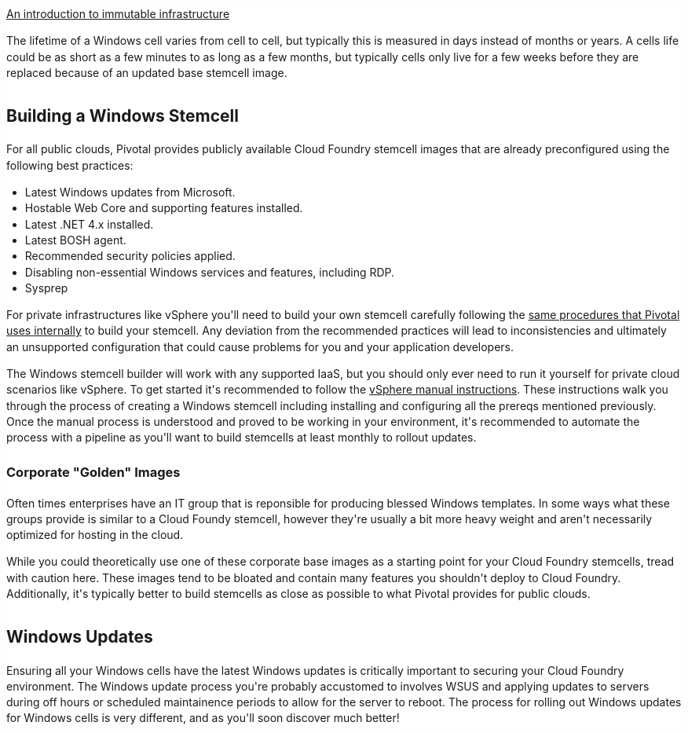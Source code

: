 [An introduction to immutable infrastructure](https://www.oreilly.com/ideas/an-introduction-to-immutable-infrastructure)

The lifetime of a Windows cell varies from cell to cell, but typically this is measured in days instead of months or years. A cells life could be as short as a few minutes to as long as a few months, but typically cells only live for a few weeks before they are replaced because of an updated base stemcell image.

## Building a Windows Stemcell

For all public clouds, Pivotal provides publicly available Cloud Foundry stemcell images that are already preconfigured using the following best practices:

- Latest Windows updates from Microsoft.
- Hostable Web Core and supporting features installed.
- Latest .NET 4.x installed.
- Latest BOSH agent.
- Recommended security policies applied.
- Disabling non-essential Windows services and features, including RDP.
- Sysprep

For private infrastructures like vSphere you'll need to build your own stemcell carefully following the [same procedures that Pivotal uses internally](https://github.com/cloudfoundry-incubator/bosh-windows-stemcell-builder) to build your stemcell. Any deviation from the recommended practices will lead to inconsistencies and ultimately an unsupported configuration that could cause problems for you and your application developers.

The Windows stemcell builder will work with any supported IaaS, but you should only ever need to run it yourself for private cloud scenarios like vSphere. To get started it's recommended to follow the [vSphere manual instructions](https://docs.pivotal.io/pivotalcf/2-6/windows/create-vsphere-stemcell-automatically.html). These instructions walk you through the process of creating a Windows stemcell including installing and configuring all the prereqs mentioned previously. Once the manual process is understood and proved to be working in your environment, it's recommended to automate the process with a pipeline as you'll want to build stemcells at least monthly to rollout updates.

### Corporate "Golden" Images

Often times enterprises have an IT group that is reponsible for producing blessed Windows templates. In some ways what these groups provide is similar to a Cloud Foundy stemcell, however they're usually a bit more heavy weight and aren't necessarily optimized for hosting in the cloud.

While you could theoretically use one of these corporate base images as a starting point for your Cloud Foundry stemcells, tread with caution here. These images tend to be bloated and contain many features you shouldn't deploy to Cloud Foundry. Additionally, it's typically better to build stemcells as close as possible to what Pivotal provides for public clouds.

## Windows Updates

Ensuring all your Windows cells have the latest Windows updates is critically important to securing your Cloud Foundry environment. The Windows update process you're probably accustomed to involves WSUS and applying updates to servers during off hours or scheduled maintainence periods to allow for the server to reboot. The process for rolling out Windows updates for Windows cells is very different, and as you'll soon discover much better!
